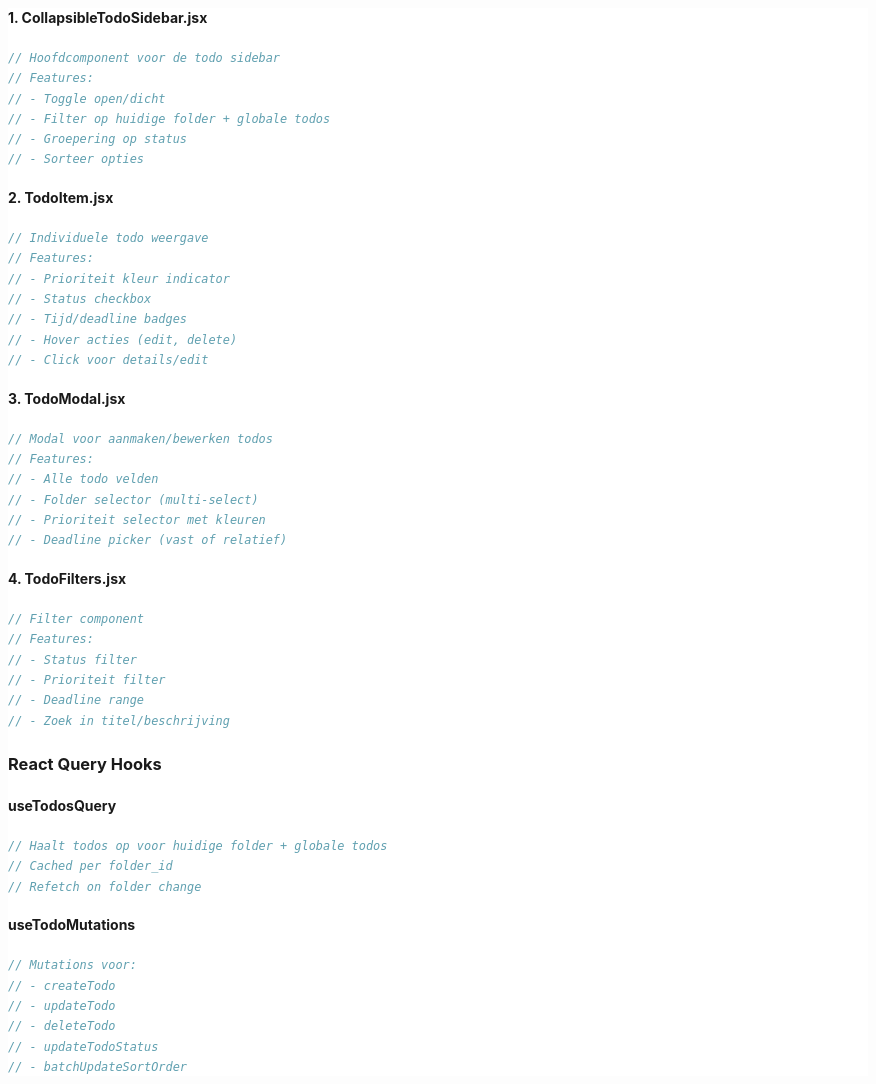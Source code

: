 #### 1. CollapsibleTodoSidebar.jsx
```jsx
// Hoofdcomponent voor de todo sidebar
// Features:
// - Toggle open/dicht
// - Filter op huidige folder + globale todos
// - Groepering op status
// - Sorteer opties
```

#### 2. TodoItem.jsx
```jsx
// Individuele todo weergave
// Features:
// - Prioriteit kleur indicator
// - Status checkbox
// - Tijd/deadline badges
// - Hover acties (edit, delete)
// - Click voor details/edit
```

#### 3. TodoModal.jsx
```jsx
// Modal voor aanmaken/bewerken todos
// Features:
// - Alle todo velden
// - Folder selector (multi-select)
// - Prioriteit selector met kleuren
// - Deadline picker (vast of relatief)
```

#### 4. TodoFilters.jsx
```jsx
// Filter component
// Features:
// - Status filter
// - Prioriteit filter
// - Deadline range
// - Zoek in titel/beschrijving
```

### React Query Hooks

#### useTodosQuery
```js
// Haalt todos op voor huidige folder + globale todos
// Cached per folder_id
// Refetch on folder change
```

#### useTodoMutations
```js
// Mutations voor:
// - createTodo
// - updateTodo
// - deleteTodo
// - updateTodoStatus
// - batchUpdateSortOrder
```
